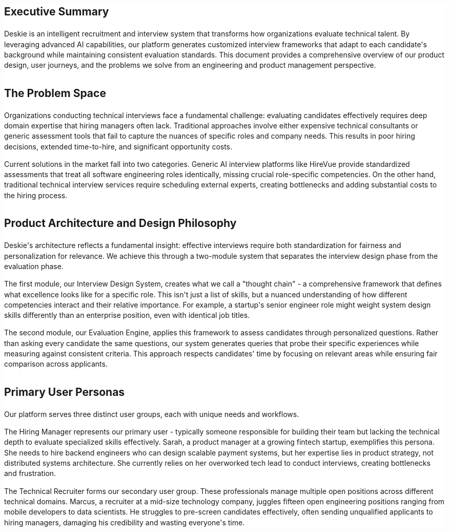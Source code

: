 ## Executive Summary

Deskie is an intelligent recruitment and interview system that transforms how organizations evaluate technical talent. By leveraging advanced AI capabilities, our platform generates customized interview frameworks that adapt to each candidate's background while maintaining consistent evaluation standards. This document provides a comprehensive overview of our product design, user journeys, and the problems we solve from an engineering and product management perspective.

## The Problem Space

Organizations conducting technical interviews face a fundamental challenge: evaluating candidates effectively requires deep domain expertise that hiring managers often lack. Traditional approaches involve either expensive technical consultants or generic assessment tools that fail to capture the nuances of specific roles and company needs. This results in poor hiring decisions, extended time-to-hire, and significant opportunity costs.

Current solutions in the market fall into two categories. Generic AI interview platforms like HireVue provide standardized assessments that treat all software engineering roles identically, missing crucial role-specific competencies. On the other hand, traditional technical interview services require scheduling external experts, creating bottlenecks and adding substantial costs to the hiring process.

## Product Architecture and Design Philosophy

Deskie's architecture reflects a fundamental insight: effective interviews require both standardization for fairness and personalization for relevance. We achieve this through a two-module system that separates the interview design phase from the evaluation phase.

The first module, our Interview Design System, creates what we call a "thought chain" - a comprehensive framework that defines what excellence looks like for a specific role. This isn't just a list of skills, but a nuanced understanding of how different competencies interact and their relative importance. For example, a startup's senior engineer role might weight system design skills differently than an enterprise position, even with identical job titles.

The second module, our Evaluation Engine, applies this framework to assess candidates through personalized questions. Rather than asking every candidate the same questions, our system generates queries that probe their specific experiences while measuring against consistent criteria. This approach respects candidates' time by focusing on relevant areas while ensuring fair comparison across applicants.

## Primary User Personas

Our platform serves three distinct user groups, each with unique needs and workflows.

The Hiring Manager represents our primary user - typically someone responsible for building their team but lacking the technical depth to evaluate specialized skills effectively. Sarah, a product manager at a growing fintech startup, exemplifies this persona. She needs to hire backend engineers who can design scalable payment systems, but her expertise lies in product strategy, not distributed systems architecture. She currently relies on her overworked tech lead to conduct interviews, creating bottlenecks and frustration.

The Technical Recruiter forms our secondary user group. These professionals manage multiple open positions across different technical domains. Marcus, a recruiter at a mid-size technology company, juggles fifteen open engineering positions ranging from mobile developers to data scientists. He struggles to pre-screen candidates effectively, often sending unqualified applicants to hiring managers, damaging his credibility and wasting everyone's time.
